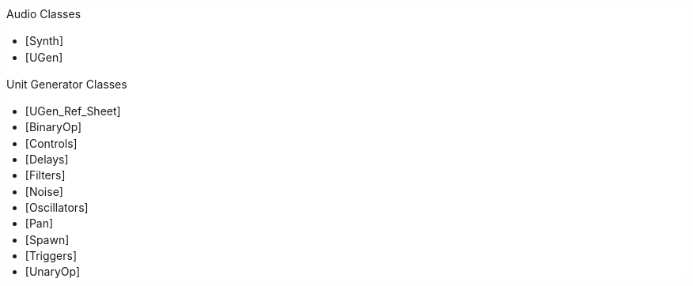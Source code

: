 Audio Classes

- [Synth]
- [UGen]

Unit Generator Classes

- [UGen\_Ref\_Sheet]
- [BinaryOp]
- [Controls]
- [Delays]
- [Filters]
- [Noise]
- [Oscillators]
- [Pan]
- [Spawn]
- [Triggers]
- [UnaryOp]
